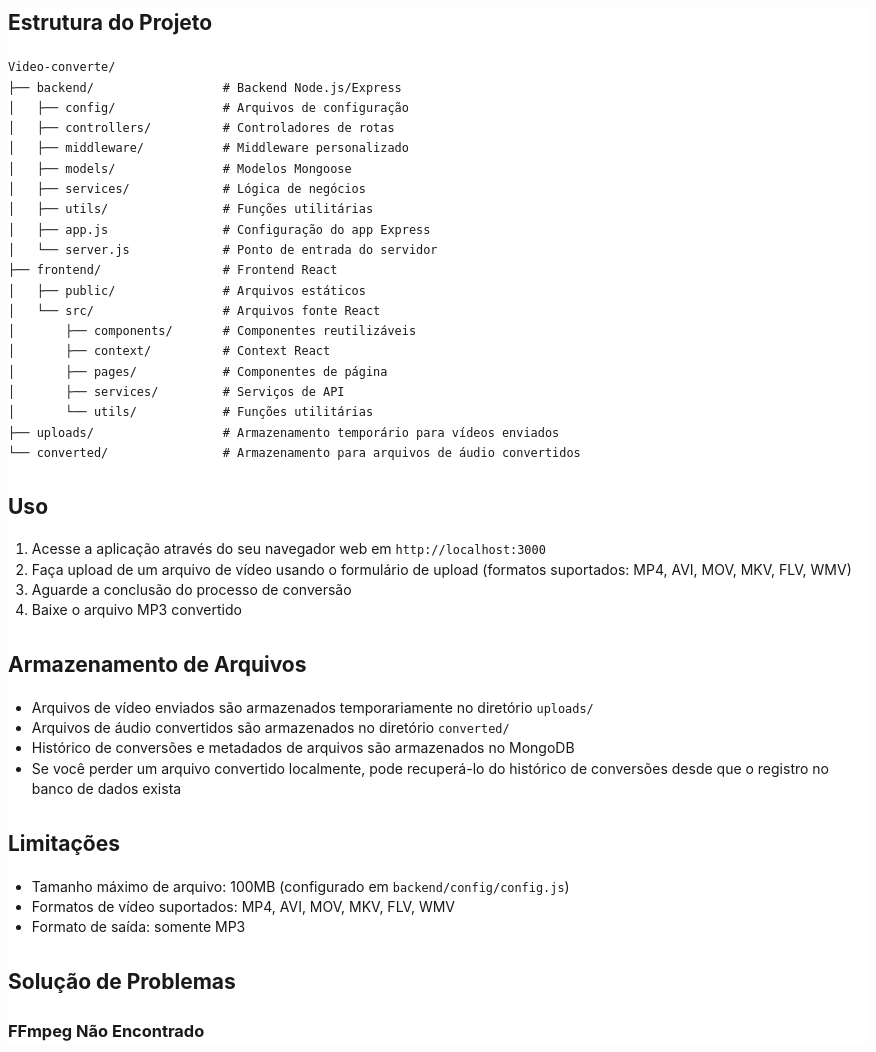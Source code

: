 ## Estrutura do Projeto

```
Video-converte/
├── backend/                  # Backend Node.js/Express
│   ├── config/               # Arquivos de configuração
│   ├── controllers/          # Controladores de rotas
│   ├── middleware/           # Middleware personalizado
│   ├── models/               # Modelos Mongoose
│   ├── services/             # Lógica de negócios
│   ├── utils/                # Funções utilitárias
│   ├── app.js                # Configuração do app Express
│   └── server.js             # Ponto de entrada do servidor
├── frontend/                 # Frontend React
│   ├── public/               # Arquivos estáticos
│   └── src/                  # Arquivos fonte React
│       ├── components/       # Componentes reutilizáveis
│       ├── context/          # Context React
│       ├── pages/            # Componentes de página
│       ├── services/         # Serviços de API
│       └── utils/            # Funções utilitárias
├── uploads/                  # Armazenamento temporário para vídeos enviados
└── converted/                # Armazenamento para arquivos de áudio convertidos
```

## Uso

1. Acesse a aplicação através do seu navegador web em `http://localhost:3000`
2. Faça upload de um arquivo de vídeo usando o formulário de upload (formatos suportados: MP4, AVI, MOV, MKV, FLV, WMV)
3. Aguarde a conclusão do processo de conversão
4. Baixe o arquivo MP3 convertido

## Armazenamento de Arquivos

- Arquivos de vídeo enviados são armazenados temporariamente no diretório `uploads/`
- Arquivos de áudio convertidos são armazenados no diretório `converted/`
- Histórico de conversões e metadados de arquivos são armazenados no MongoDB
- Se você perder um arquivo convertido localmente, pode recuperá-lo do histórico de conversões desde que o registro no banco de dados exista

## Limitações

- Tamanho máximo de arquivo: 100MB (configurado em `backend/config/config.js`)
- Formatos de vídeo suportados: MP4, AVI, MOV, MKV, FLV, WMV
- Formato de saída: somente MP3

## Solução de Problemas

### FFmpeg Não Encontrado
